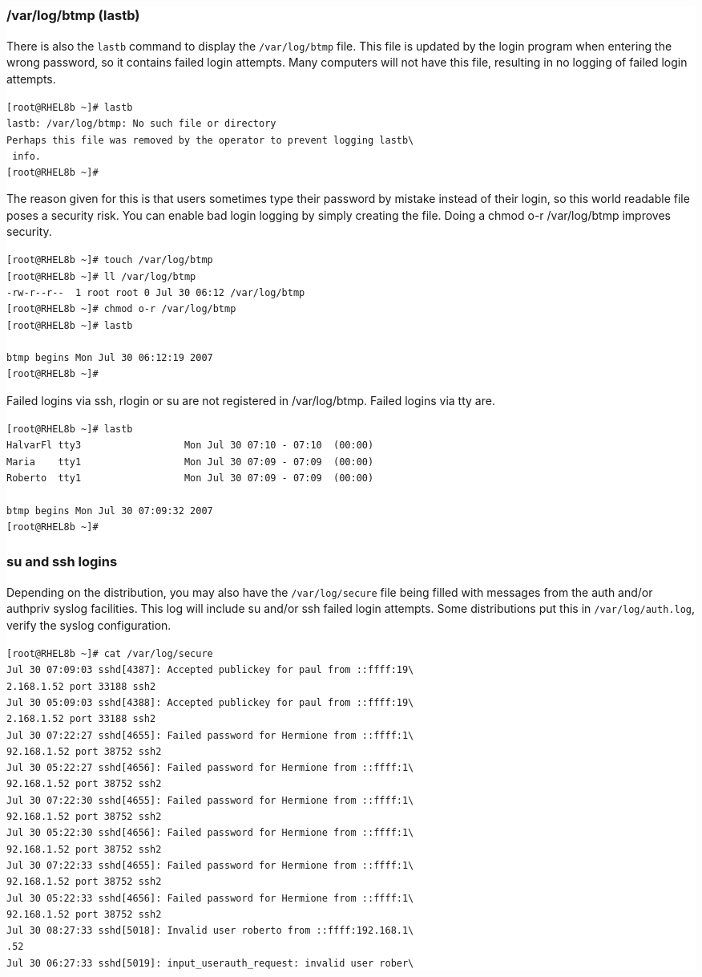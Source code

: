 ### /var/log/btmp (lastb)

There is also the `lastb` command to display the
`/var/log/btmp` file. This file is updated by the login
program when entering the wrong password, so it contains failed login
attempts. Many computers will not have this file, resulting in no
logging of failed login attempts.

    [root@RHEL8b ~]# lastb
    lastb: /var/log/btmp: No such file or directory
    Perhaps this file was removed by the operator to prevent logging lastb\
     info.
    [root@RHEL8b ~]#

The reason given for this is that users sometimes type their password by
mistake instead of their login, so this world readable file poses a
security risk. You can enable bad login logging by simply creating the
file. Doing a chmod o-r /var/log/btmp improves security.

    [root@RHEL8b ~]# touch /var/log/btmp
    [root@RHEL8b ~]# ll /var/log/btmp
    -rw-r--r--  1 root root 0 Jul 30 06:12 /var/log/btmp
    [root@RHEL8b ~]# chmod o-r /var/log/btmp 
    [root@RHEL8b ~]# lastb

    btmp begins Mon Jul 30 06:12:19 2007
    [root@RHEL8b ~]#

Failed logins via ssh, rlogin or su are not registered in /var/log/btmp.
Failed logins via tty are.

    [root@RHEL8b ~]# lastb
    HalvarFl tty3                  Mon Jul 30 07:10 - 07:10  (00:00)    
    Maria    tty1                  Mon Jul 30 07:09 - 07:09  (00:00)    
    Roberto  tty1                  Mon Jul 30 07:09 - 07:09  (00:00)    

    btmp begins Mon Jul 30 07:09:32 2007
    [root@RHEL8b ~]#

### su and ssh logins

Depending on the distribution, you may also have the
`/var/log/secure` file being filled with messages from the
auth and/or authpriv syslog facilities. This log will include su and/or
ssh failed login attempts. Some distributions put this in
`/var/log/auth.log`, verify the syslog configuration.

    [root@RHEL8b ~]# cat /var/log/secure
    Jul 30 07:09:03 sshd[4387]: Accepted publickey for paul from ::ffff:19\
    2.168.1.52 port 33188 ssh2
    Jul 30 05:09:03 sshd[4388]: Accepted publickey for paul from ::ffff:19\
    2.168.1.52 port 33188 ssh2
    Jul 30 07:22:27 sshd[4655]: Failed password for Hermione from ::ffff:1\
    92.168.1.52 port 38752 ssh2
    Jul 30 05:22:27 sshd[4656]: Failed password for Hermione from ::ffff:1\
    92.168.1.52 port 38752 ssh2
    Jul 30 07:22:30 sshd[4655]: Failed password for Hermione from ::ffff:1\
    92.168.1.52 port 38752 ssh2
    Jul 30 05:22:30 sshd[4656]: Failed password for Hermione from ::ffff:1\
    92.168.1.52 port 38752 ssh2
    Jul 30 07:22:33 sshd[4655]: Failed password for Hermione from ::ffff:1\
    92.168.1.52 port 38752 ssh2
    Jul 30 05:22:33 sshd[4656]: Failed password for Hermione from ::ffff:1\
    92.168.1.52 port 38752 ssh2
    Jul 30 08:27:33 sshd[5018]: Invalid user roberto from ::ffff:192.168.1\
    .52
    Jul 30 06:27:33 sshd[5019]: input_userauth_request: invalid user rober\